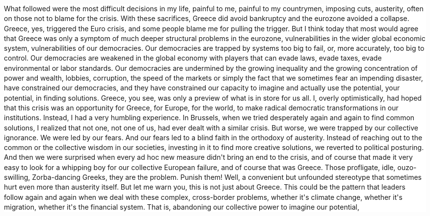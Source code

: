 What followed were the most difficult decisions in my life,
painful to me, painful to my countrymen,
imposing cuts, austerity,
often on those not to blame for the crisis.
With these sacrifices, Greece did avoid bankruptcy
and the eurozone avoided a collapse.
Greece, yes, triggered the Euro crisis,
and some people blame me for pulling the trigger.
But I think today that most would agree
that Greece was only a symptom
of much deeper structural problems in the eurozone,
vulnerabilities in the wider global economic system,
vulnerabilities of our democracies.
Our democracies are trapped by systems too big to fail,
or, more accurately, too big to control.
Our democracies are weakened in the global economy
with players that can evade laws, evade taxes,
evade environmental or labor standards.
Our democracies are undermined
by the growing inequality
and the growing concentration of power and wealth,
lobbies, corruption, the speed of the markets
or simply the fact that we sometimes fear an impending disaster,
have constrained our democracies,
and they have constrained our capacity
to imagine and actually use the potential, your potential,
in finding solutions.
Greece, you see, was only a preview
of what is in store for us all.
I, overly optimistically, had hoped
that this crisis was an opportunity for Greece, for Europe,
for the world, to make radical democratic transformations
in our institutions.
Instead, I had a very humbling experience.
In Brussels, when we tried desperately again and again
to find common solutions,
I realized that not one, not one of us,
had ever dealt with a similar crisis.
But worse, we were trapped by our collective ignorance.
We were led by our fears.
And our fears led to a blind faith
in the orthodoxy of austerity.
Instead of reaching out to the common
or the collective wisdom in our societies,
investing in it to find more creative solutions,
we reverted to political posturing.
And then we were surprised when every
ad hoc new measure didn&#39;t bring an end to the crisis,
and of course that made it very easy
to look for a whipping boy
for our collective European failure,
and of course that was Greece.
Those profligate, idle, ouzo-swilling, Zorba-dancing Greeks,
they are the problem. Punish them!
Well, a convenient but unfounded stereotype
that sometimes hurt even more than austerity itself.
But let me warn you, this is not just about Greece.
This could be the pattern
that leaders follow again and again
when we deal with these complex, cross-border problems,
whether it&#39;s climate change, whether it&#39;s migration,
whether it&#39;s the financial system.
That is, abandoning our collective power
to imagine our potential,